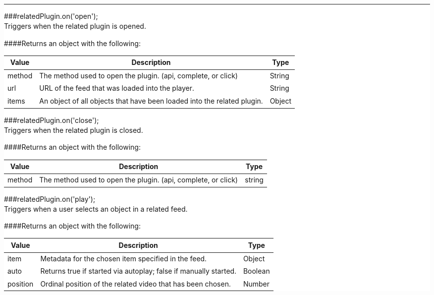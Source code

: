 * * *

###relatedPlugin.on('open');  
Triggers when the related plugin is opened.

####Returns an object with the following:

|Value|Description|Type|
|-------|-----------|----|
|method|The method used to open the plugin. (api, complete, or click)|String|
|url|URL of the feed that was loaded into the player.|String|
|items|An object of all objects that have been loaded into the related plugin.|Object|

###relatedPlugin.on('close');  
Triggers when the related plugin is closed.

####Returns an object with the following:

|Value|Description|Type|
|-------|-----------|----|
|method|The method used to open the plugin. (api, complete, or click)|string|

###relatedPlugin.on('play');  
Triggers when a user selects an object in a related feed.  

####Returns an object with the following:

|Value|Description|Type|
|-------|-----------|----|
|item|Metadata for the chosen item specified in the feed.|Object|
|auto|Returns true if started via autoplay; false if manually started.|Boolean|
|position|Ordinal position of the related video that has been chosen.|Number|